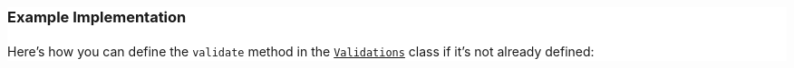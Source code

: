 ### Example Implementation

Here’s how you can define the `validate` method in the [`Validations`](command:_github.copilot.openSymbolFromReferences?%5B%22%22%2C%5B%7B%22uri%22%3A%7B%22scheme%22%3A%22file%22%2C%22authority%22%3A%22%22%2C%22path%22%3A%22%2Frun%2Fmedia%2Fkarim%2Fkarim%2FProjects%2FMERN%2Fecommerce%2Fserver%2Fsrc%2Ffeatures%2Fauth%2Fvalidation%2Findex.ts%22%2C%22query%22%3A%22%22%2C%22fragment%22%3A%22%22%7D%2C%22pos%22%3A%7B%22line%22%3A1%2C%22character%22%3A7%7D%7D%5D%2C%22fbb4f3fb-512c-48f1-bb45-2325fab266e9%22%5D "Go to definition") class if it’s not already defined:


